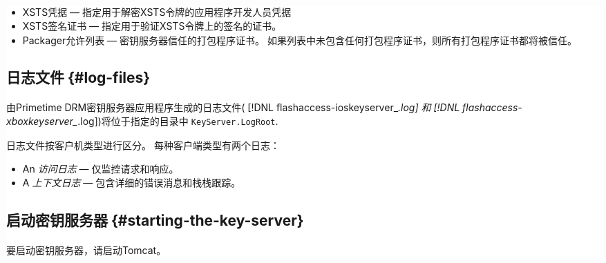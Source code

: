 * XSTS凭据 — 指定用于解密XSTS令牌的应用程序开发人员凭据
* XSTS签名证书 — 指定用于验证XSTS令牌上的签名的证书。
* Packager允许列表 — 密钥服务器信任的打包程序证书。 如果列表中未包含任何打包程序证书，则所有打包程序证书都将被信任。

## 日志文件 {#log-files}

由Primetime DRM密钥服务器应用程序生成的日志文件( [!DNL flashaccess-ioskeyserver_*.log] 和 [!DNL flashaccess-xboxkeyserver_*.log])将位于指定的目录中 `KeyServer.LogRoot`.

日志文件按客户机类型进行区分。 每种客户端类型有两个日志：

* An *访问日志*  — 仅监控请求和响应。
* A *上下文日志*  — 包含详细的错误消息和栈栈跟踪。

## 启动密钥服务器 {#starting-the-key-server}

要启动密钥服务器，请启动Tomcat。
